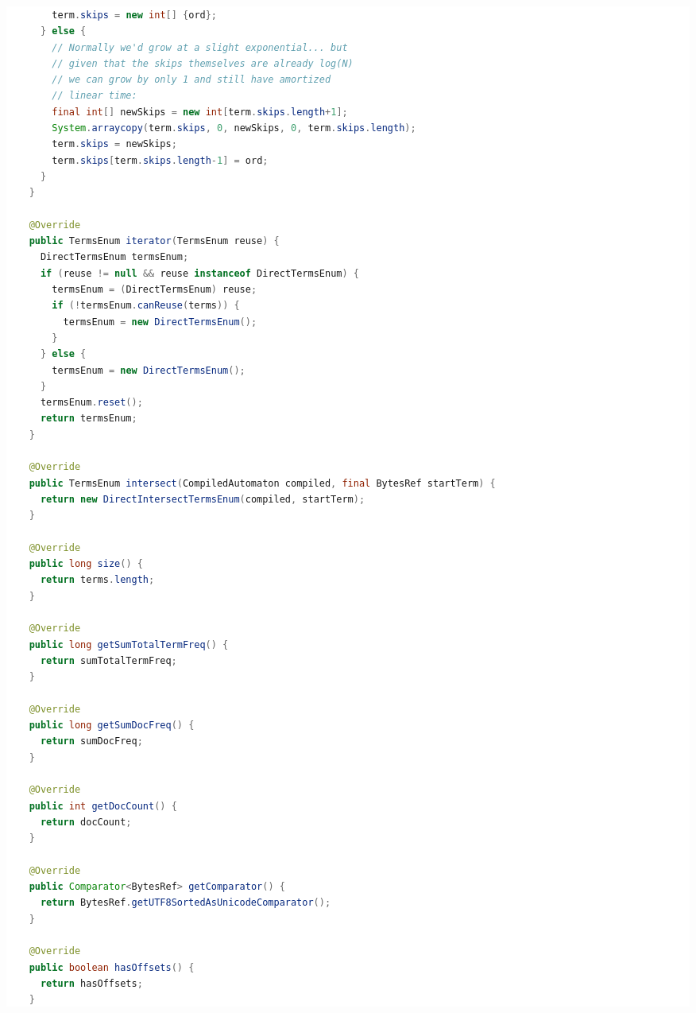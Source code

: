 ```java
        term.skips = new int[] {ord};
      } else {
        // Normally we'd grow at a slight exponential... but
        // given that the skips themselves are already log(N)
        // we can grow by only 1 and still have amortized
        // linear time:
        final int[] newSkips = new int[term.skips.length+1];
        System.arraycopy(term.skips, 0, newSkips, 0, term.skips.length);
        term.skips = newSkips;
        term.skips[term.skips.length-1] = ord;
      }
    }

    @Override
    public TermsEnum iterator(TermsEnum reuse) {
      DirectTermsEnum termsEnum;
      if (reuse != null && reuse instanceof DirectTermsEnum) {
        termsEnum = (DirectTermsEnum) reuse;
        if (!termsEnum.canReuse(terms)) {
          termsEnum = new DirectTermsEnum();
        }
      } else {
        termsEnum = new DirectTermsEnum();
      }
      termsEnum.reset();
      return termsEnum;
    }

    @Override
    public TermsEnum intersect(CompiledAutomaton compiled, final BytesRef startTerm) {
      return new DirectIntersectTermsEnum(compiled, startTerm);
    }

    @Override
    public long size() {
      return terms.length;
    }

    @Override
    public long getSumTotalTermFreq() {
      return sumTotalTermFreq;
    }

    @Override
    public long getSumDocFreq() {
      return sumDocFreq;
    }

    @Override
    public int getDocCount() {
      return docCount;
    }

    @Override
    public Comparator<BytesRef> getComparator() {
      return BytesRef.getUTF8SortedAsUnicodeComparator();
    }

    @Override
    public boolean hasOffsets() {
      return hasOffsets;
    }

```
